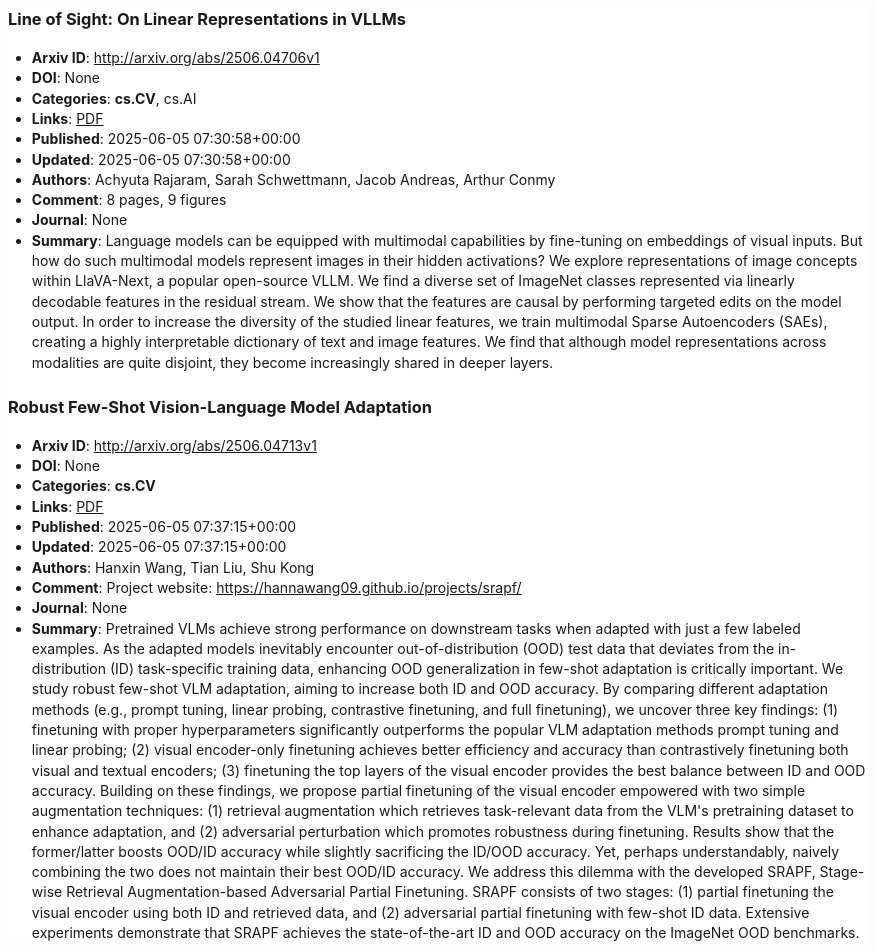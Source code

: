 

### Line of Sight: On Linear Representations in VLLMs
- **Arxiv ID**: http://arxiv.org/abs/2506.04706v1
- **DOI**: None
- **Categories**: **cs.CV**, cs.AI
- **Links**: [PDF](http://arxiv.org/pdf/2506.04706v1)
- **Published**: 2025-06-05 07:30:58+00:00
- **Updated**: 2025-06-05 07:30:58+00:00
- **Authors**: Achyuta Rajaram, Sarah Schwettmann, Jacob Andreas, Arthur Conmy
- **Comment**: 8 pages, 9 figures
- **Journal**: None
- **Summary**: Language models can be equipped with multimodal capabilities by fine-tuning on embeddings of visual inputs. But how do such multimodal models represent images in their hidden activations? We explore representations of image concepts within LlaVA-Next, a popular open-source VLLM. We find a diverse set of ImageNet classes represented via linearly decodable features in the residual stream. We show that the features are causal by performing targeted edits on the model output. In order to increase the diversity of the studied linear features, we train multimodal Sparse Autoencoders (SAEs), creating a highly interpretable dictionary of text and image features. We find that although model representations across modalities are quite disjoint, they become increasingly shared in deeper layers.



### Robust Few-Shot Vision-Language Model Adaptation
- **Arxiv ID**: http://arxiv.org/abs/2506.04713v1
- **DOI**: None
- **Categories**: **cs.CV**
- **Links**: [PDF](http://arxiv.org/pdf/2506.04713v1)
- **Published**: 2025-06-05 07:37:15+00:00
- **Updated**: 2025-06-05 07:37:15+00:00
- **Authors**: Hanxin Wang, Tian Liu, Shu Kong
- **Comment**: Project website: https://hannawang09.github.io/projects/srapf/
- **Journal**: None
- **Summary**: Pretrained VLMs achieve strong performance on downstream tasks when adapted with just a few labeled examples. As the adapted models inevitably encounter out-of-distribution (OOD) test data that deviates from the in-distribution (ID) task-specific training data, enhancing OOD generalization in few-shot adaptation is critically important. We study robust few-shot VLM adaptation, aiming to increase both ID and OOD accuracy. By comparing different adaptation methods (e.g., prompt tuning, linear probing, contrastive finetuning, and full finetuning), we uncover three key findings: (1) finetuning with proper hyperparameters significantly outperforms the popular VLM adaptation methods prompt tuning and linear probing; (2) visual encoder-only finetuning achieves better efficiency and accuracy than contrastively finetuning both visual and textual encoders; (3) finetuning the top layers of the visual encoder provides the best balance between ID and OOD accuracy. Building on these findings, we propose partial finetuning of the visual encoder empowered with two simple augmentation techniques: (1) retrieval augmentation which retrieves task-relevant data from the VLM's pretraining dataset to enhance adaptation, and (2) adversarial perturbation which promotes robustness during finetuning. Results show that the former/latter boosts OOD/ID accuracy while slightly sacrificing the ID/OOD accuracy. Yet, perhaps understandably, naively combining the two does not maintain their best OOD/ID accuracy. We address this dilemma with the developed SRAPF, Stage-wise Retrieval Augmentation-based Adversarial Partial Finetuning. SRAPF consists of two stages: (1) partial finetuning the visual encoder using both ID and retrieved data, and (2) adversarial partial finetuning with few-shot ID data. Extensive experiments demonstrate that SRAPF achieves the state-of-the-art ID and OOD accuracy on the ImageNet OOD benchmarks.
